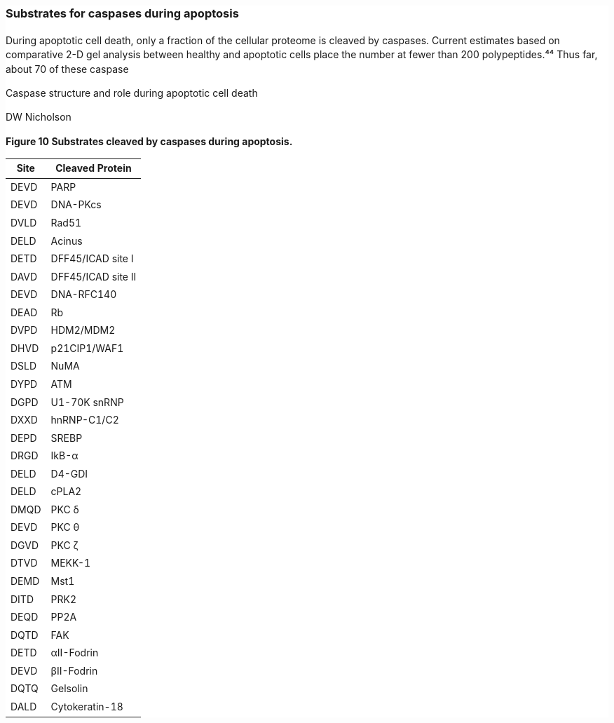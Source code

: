 ### Substrates for caspases during apoptosis

During apoptotic cell death, only a fraction of the cellular proteome is cleaved by caspases. Current estimates based on comparative 2-D gel analysis between healthy and apoptotic cells place the number at fewer than 200 polypeptides.⁴⁴ Thus far, about 70 of these caspase

Caspase structure and role during apoptotic cell death

DW Nicholson

**Figure 10 Substrates cleaved by caspases during apoptosis.**

| **Site** | **Cleaved Protein** |
|----------|---------------------|
| DEVD     | PARP                |
| DEVD     | DNA-PKcs            |
| DVLD     | Rad51               |
| DELD     | Acinus              |
| DETD     | DFF45/ICAD site I   |
| DAVD     | DFF45/ICAD site II  |
| DEVD     | DNA-RFC140          |
| DEAD     | Rb                  |
| DVPD     | HDM2/MDM2           |
| DHVD     | p21CIP1/WAF1        |
| DSLD     | NuMA                |
| DYPD     | ATM                 |
| DGPD     | U1-70K snRNP        |
| DXXD     | hnRNP-C1/C2         |
| DEPD     | SREBP               |
| DRGD     | IkB-α               |
| DELD     | D4-GDI              |
| DELD     | cPLA2               |
| DMQD     | PKC δ              |
| DEVD     | PKC θ               |
| DGVD     | PKC ζ               |
| DTVD     | MEKK-1              |
| DEMD     | Mst1                |
| DITD     | PRK2                |
| DEQD     | PP2A                |
| DQTD     | FAK                 |
| DETD     | αII-Fodrin          |
| DEVD     | βII-Fodrin          |
| DQTQ     | Gelsolin            |
| DALD     | Cytokeratin-18      |